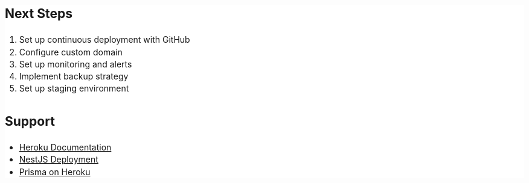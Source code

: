 ## Next Steps

1. Set up continuous deployment with GitHub
2. Configure custom domain
3. Set up monitoring and alerts
4. Implement backup strategy
5. Set up staging environment

## Support

- [Heroku Documentation](https://devcenter.heroku.com/)
- [NestJS Deployment](https://docs.nestjs.com/deployment)
- [Prisma on Heroku](https://www.prisma.io/docs/guides/deployment/deployment-guides/deploying-to-heroku)
